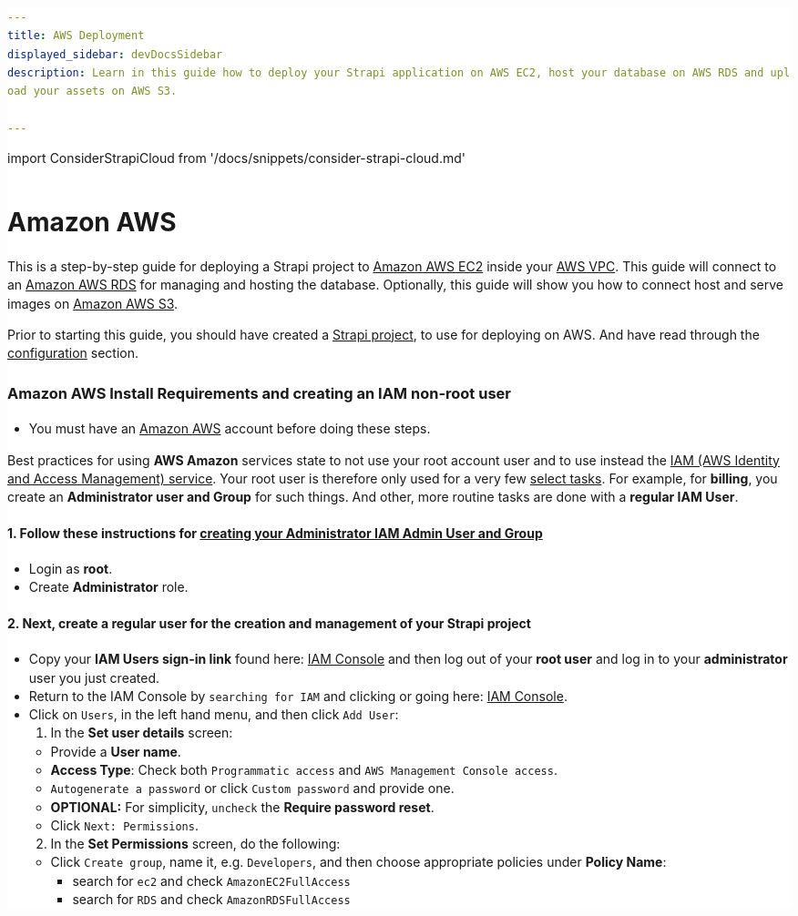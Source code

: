 ```yaml
---
title: AWS Deployment
displayed_sidebar: devDocsSidebar
description: Learn in this guide how to deploy your Strapi application on AWS EC2, host your database on AWS RDS and upload your assets on AWS S3.

---
```


import ConsiderStrapiCloud from '/docs/snippets/consider-strapi-cloud.md'

# Amazon AWS


This is a step-by-step guide for deploying a Strapi project to [Amazon AWS EC2](https://aws.amazon.com/ec2/) inside your [AWS VPC](https://aws.amazon.com/vpc/). This guide will connect to an [Amazon AWS RDS](https://aws.amazon.com/rds/) for managing and hosting the database. Optionally, this guide will show you how to connect host and serve images on [Amazon AWS S3](https://aws.amazon.com/s3/).

Prior to starting this guide, you should have created a [Strapi project](/dev-docs/quick-start), to use for deploying on AWS. And have read through the [configuration](/dev-docs/deployment#application-configuration) section.

<ConsiderStrapiCloud />

### Amazon AWS Install Requirements and creating an IAM non-root user

- You must have an [Amazon AWS](https://aws.amazon.com/free) account before doing these steps.

Best practices for using **AWS Amazon** services state to not use your root account user and to use instead the [IAM (AWS Identity and Access Management) service](https://docs.aws.amazon.com/IAM/latest/UserGuide/introduction.html). Your root user is therefore only used for a very few [select tasks](https://docs.aws.amazon.com/general/latest/gr/aws_tasks-that-require-root.html). For example, for **billing**, you create an **Administrator user and Group** for such things. And other, more routine tasks are done with a **regular IAM User**.

#### 1. Follow these instructions for [creating your Administrator IAM Admin User and Group](https://docs.aws.amazon.com/IAM/latest/UserGuide/getting-started_create-admin-group.html)

- Login as **root**.
- Create **Administrator** role.

#### 2. Next, create a **regular user** for the creation and management of your Strapi project

- Copy your **IAM Users sign-in link** found here: [IAM Console](https://console.aws.amazon.com/iam/home) and then log out of your **root user** and log in to your **administrator** user you just created.
- Return to the IAM Console by `searching for IAM` and clicking or going here: [IAM Console](https://console.aws.amazon.com/iam/home).
- Click on `Users`, in the left hand menu, and then click `Add User`:
  1. In the **Set user details** screen:
  - Provide a **User name**.
  - **Access Type**: Check both `Programmatic access` and `AWS Management Console access`.
  - `Autogenerate a password` or click `Custom password` and provide one.
  - **OPTIONAL:** For simplicity, `uncheck` the **Require password reset**.
  - Click `Next: Permissions`.
  2. In the **Set Permissions** screen, do the following:
  - Click `Create group`, name it, e.g. `Developers`, and then choose appropriate policies under **Policy Name**:
    - search for `ec2` and check `AmazonEC2FullAccess`
    - search for `RDS` and check `AmazonRDSFullAccess`